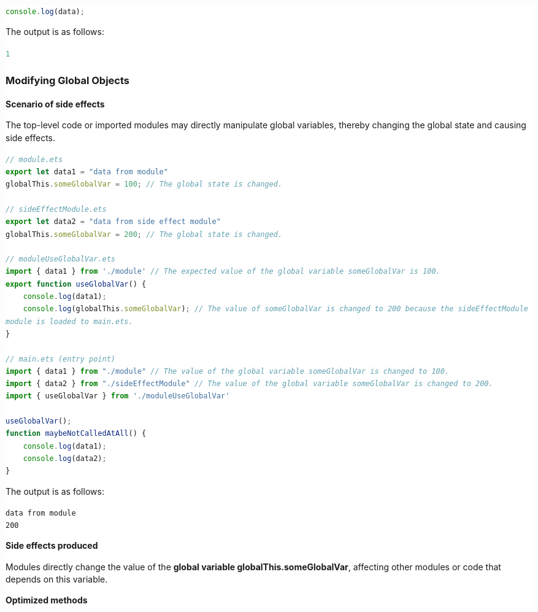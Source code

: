 ```typescript
console.log(data);
```
The output is as follows:
```typescript
1
```
### Modifying Global Objects
**Scenario of side effects**

The top-level code or imported modules may directly manipulate global variables, thereby changing the global state and causing side effects.
```typescript
// module.ets
export let data1 = "data from module"
globalThis.someGlobalVar = 100; // The global state is changed.

// sideEffectModule.ets
export let data2 = "data from side effect module"
globalThis.someGlobalVar = 200; // The global state is changed.

// moduleUseGlobalVar.ets
import { data1 } from './module' // The expected value of the global variable someGlobalVar is 100.
export function useGlobalVar() {
    console.log(data1);
    console.log(globalThis.someGlobalVar); // The value of someGlobalVar is changed to 200 because the sideEffectModule module is loaded to main.ets.
}

// main.ets (entry point)
import { data1 } from "./module" // The value of the global variable someGlobalVar is changed to 100.
import { data2 } from "./sideEffectModule" // The value of the global variable someGlobalVar is changed to 200.
import { useGlobalVar } from './moduleUseGlobalVar'

useGlobalVar();
function maybeNotCalledAtAll() {
    console.log(data1);
    console.log(data2);
}
```
The output is as follows:
```
data from module
200
```
**Side effects produced**

Modules directly change the value of the **global variable globalThis.someGlobalVar**, affecting other modules or code that depends on this variable.

**Optimized methods**
